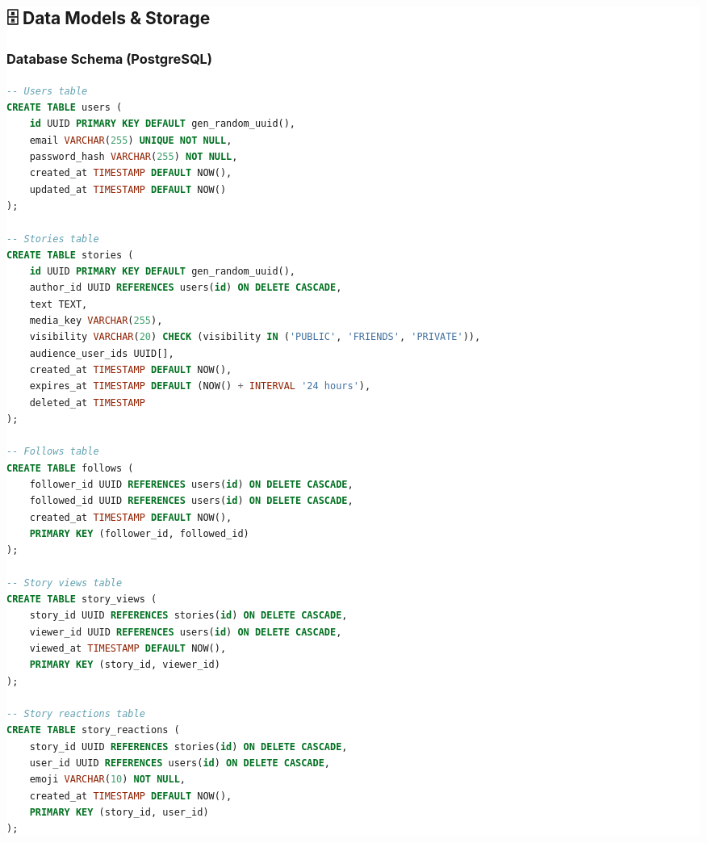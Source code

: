 
## 🗄️ Data Models & Storage

### Database Schema (PostgreSQL)
```sql
-- Users table
CREATE TABLE users (
    id UUID PRIMARY KEY DEFAULT gen_random_uuid(),
    email VARCHAR(255) UNIQUE NOT NULL,
    password_hash VARCHAR(255) NOT NULL,
    created_at TIMESTAMP DEFAULT NOW(),
    updated_at TIMESTAMP DEFAULT NOW()
);

-- Stories table  
CREATE TABLE stories (
    id UUID PRIMARY KEY DEFAULT gen_random_uuid(),
    author_id UUID REFERENCES users(id) ON DELETE CASCADE,
    text TEXT,
    media_key VARCHAR(255),
    visibility VARCHAR(20) CHECK (visibility IN ('PUBLIC', 'FRIENDS', 'PRIVATE')),
    audience_user_ids UUID[],
    created_at TIMESTAMP DEFAULT NOW(),
    expires_at TIMESTAMP DEFAULT (NOW() + INTERVAL '24 hours'),
    deleted_at TIMESTAMP
);

-- Follows table
CREATE TABLE follows (
    follower_id UUID REFERENCES users(id) ON DELETE CASCADE,
    followed_id UUID REFERENCES users(id) ON DELETE CASCADE,
    created_at TIMESTAMP DEFAULT NOW(),
    PRIMARY KEY (follower_id, followed_id)
);

-- Story views table  
CREATE TABLE story_views (
    story_id UUID REFERENCES stories(id) ON DELETE CASCADE,
    viewer_id UUID REFERENCES users(id) ON DELETE CASCADE,
    viewed_at TIMESTAMP DEFAULT NOW(),
    PRIMARY KEY (story_id, viewer_id)
);

-- Story reactions table
CREATE TABLE story_reactions (
    story_id UUID REFERENCES stories(id) ON DELETE CASCADE,
    user_id UUID REFERENCES users(id) ON DELETE CASCADE,
    emoji VARCHAR(10) NOT NULL,
    created_at TIMESTAMP DEFAULT NOW(),
    PRIMARY KEY (story_id, user_id)
);
```
